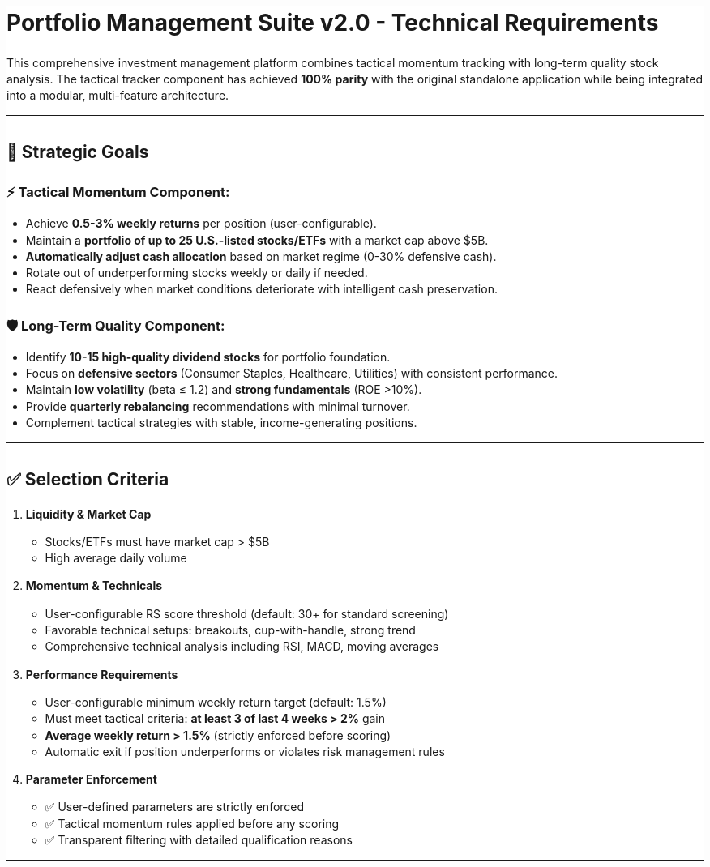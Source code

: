 # Portfolio Management Suite v2.0 - Technical Requirements

This comprehensive investment management platform combines tactical momentum tracking with long-term quality stock analysis. The tactical tracker component has achieved **100% parity** with the original standalone application while being integrated into a modular, multi-feature architecture.

---

## 🎯 Strategic Goals

### ⚡ Tactical Momentum Component:
- Achieve **0.5-3% weekly returns** per position (user-configurable).
- Maintain a **portfolio of up to 25 U.S.-listed stocks/ETFs** with a market cap above $5B.
- **Automatically adjust cash allocation** based on market regime (0-30% defensive cash).
- Rotate out of underperforming stocks weekly or daily if needed.
- React defensively when market conditions deteriorate with intelligent cash preservation.

### 🛡️ Long-Term Quality Component:
- Identify **10-15 high-quality dividend stocks** for portfolio foundation.
- Focus on **defensive sectors** (Consumer Staples, Healthcare, Utilities) with consistent performance.
- Maintain **low volatility** (beta ≤ 1.2) and **strong fundamentals** (ROE >10%).
- Provide **quarterly rebalancing** recommendations with minimal turnover.
- Complement tactical strategies with stable, income-generating positions.

---

## ✅ Selection Criteria

1. **Liquidity & Market Cap**
   - Stocks/ETFs must have market cap > $5B
   - High average daily volume

2. **Momentum & Technicals**
   - User-configurable RS score threshold (default: 30+ for standard screening)
   - Favorable technical setups: breakouts, cup-with-handle, strong trend
   - Comprehensive technical analysis including RSI, MACD, moving averages

3. **Performance Requirements**
   - User-configurable minimum weekly return target (default: 1.5%)
   - Must meet tactical criteria: **at least 3 of last 4 weeks > 2%** gain
   - **Average weekly return > 1.5%** (strictly enforced before scoring)
   - Automatic exit if position underperforms or violates risk management rules

4. **Parameter Enforcement**
   - ✅ User-defined parameters are strictly enforced
   - ✅ Tactical momentum rules applied before any scoring
   - ✅ Transparent filtering with detailed qualification reasons

---
